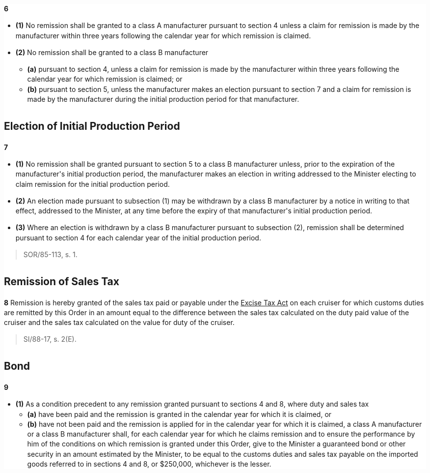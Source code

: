 


**6** 

- **(1)** No remission shall be granted to a class A manufacturer pursuant to section 4 unless a claim for remission is made by the manufacturer within three years following the calendar year for which remission is claimed.

- **(2)** No remission shall be granted to a class B manufacturer
	- **(a)** pursuant to section 4, unless a claim for remission is made by the manufacturer within three years following the calendar year for which remission is claimed; or
	- **(b)** pursuant to section 5, unless the manufacturer makes an election pursuant to section 7 and a claim for remission is made by the manufacturer during the initial production period for that manufacturer.




## Election of Initial Production Period


**7** 

- **(1)** No remission shall be granted pursuant to section 5 to a class B manufacturer unless, prior to the expiration of the manufacturer's initial production period, the manufacturer makes an election in writing addressed to the Minister electing to claim remission for the initial production period.

- **(2)** An election made pursuant to subsection (1) may be withdrawn by a class B manufacturer by a notice in writing to that effect, addressed to the Minister, at any time before the expiry of that manufacturer's initial production period.

- **(3)** Where an election is withdrawn by a class B manufacturer pursuant to subsection (2), remission shall be determined pursuant to section 4 for each calendar year of the initial production period.
> SOR/85-113, s. 1.





## Remission of Sales Tax


**8** Remission is hereby granted of the sales tax paid or payable under the [Excise Tax Act](/en/Acts/Revised%20Statutes%20of%20Canada/E/E-15.md) on each cruiser for which customs duties are remitted by this Order in an amount equal to the difference between the sales tax calculated on the duty paid value of the cruiser and the sales tax calculated on the value for duty of the cruiser.
> SI/88-17, s. 2(E).





## Bond


**9** 

- **(1)** As a condition precedent to any remission granted pursuant to sections 4 and 8, where duty and sales tax
	- **(a)** have been paid and the remission is granted in the calendar year for which it is claimed, or
	- **(b)** have not been paid and the remission is applied for in the calendar year for which it is claimed,
a class A manufacturer or a class B manufacturer shall, for each calendar year for which he claims remission and to ensure the performance by him of the conditions on which remission is granted under this Order, give to the Minister a guaranteed bond or other security in an amount estimated by the Minister, to be equal to the customs duties and sales tax payable on the imported goods referred to in sections 4 and 8, or $250,000, whichever is the lesser.
